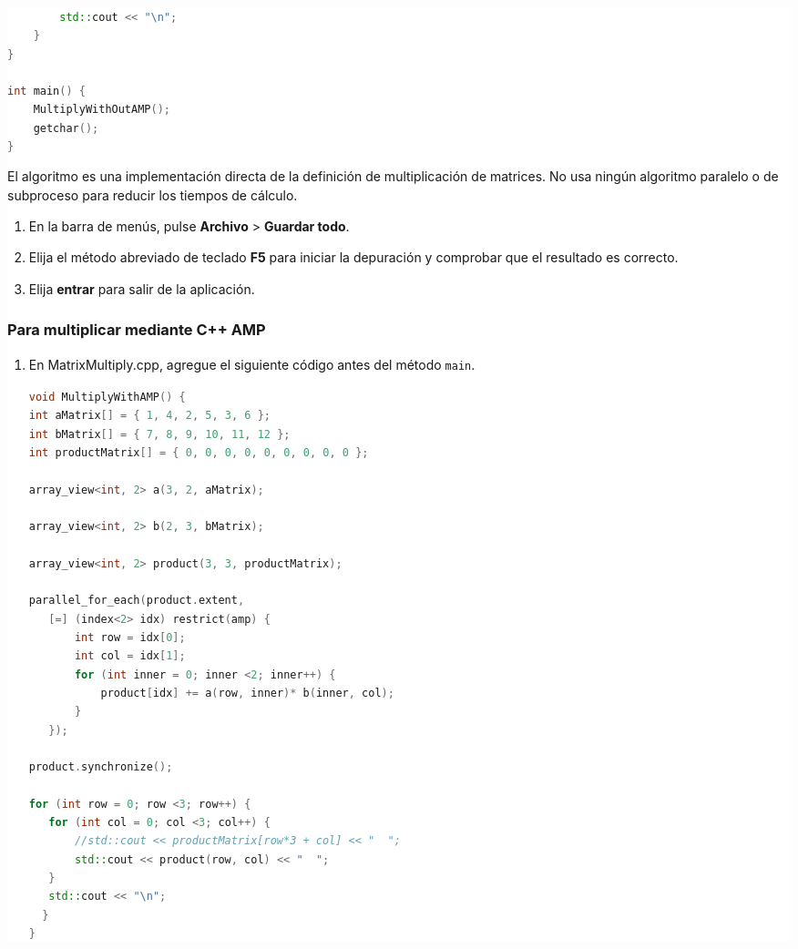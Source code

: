    ```cpp
           std::cout << "\n";
       }
   }

   int main() {
       MultiplyWithOutAMP();
       getchar();
   }
   ```

   El algoritmo es una implementación directa de la definición de multiplicación de matrices. No usa ningún algoritmo paralelo o de subproceso para reducir los tiempos de cálculo.

1. En la barra de menús, pulse **Archivo** > **Guardar todo**.

1. Elija el método abreviado de teclado **F5** para iniciar la depuración y comprobar que el resultado es correcto.

1. Elija **entrar** para salir de la aplicación.

### <a name="to-multiply-by-using-c-amp"></a>Para multiplicar mediante C++ AMP

1. En MatrixMultiply.cpp, agregue el siguiente código antes del método `main`.

   ```cpp
   void MultiplyWithAMP() {
   int aMatrix[] = { 1, 4, 2, 5, 3, 6 };
   int bMatrix[] = { 7, 8, 9, 10, 11, 12 };
   int productMatrix[] = { 0, 0, 0, 0, 0, 0, 0, 0, 0 };

   array_view<int, 2> a(3, 2, aMatrix);

   array_view<int, 2> b(2, 3, bMatrix);

   array_view<int, 2> product(3, 3, productMatrix);

   parallel_for_each(product.extent,
      [=] (index<2> idx) restrict(amp) {
          int row = idx[0];
          int col = idx[1];
          for (int inner = 0; inner <2; inner++) {
              product[idx] += a(row, inner)* b(inner, col);
          }
      });

   product.synchronize();

   for (int row = 0; row <3; row++) {
      for (int col = 0; col <3; col++) {
          //std::cout << productMatrix[row*3 + col] << "  ";
          std::cout << product(row, col) << "  ";
      }
      std::cout << "\n";
     }
   }
   ```
